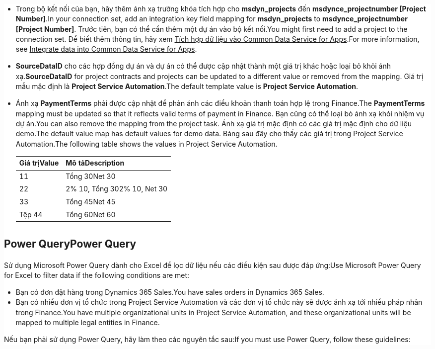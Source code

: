 - <span data-ttu-id="c5ea9-168">Trong bộ kết nối của bạn, hãy thêm ánh xạ trường khóa tích hợp cho **msdyn\_projects** đến **msdynce\_projectnumber \[Project Number\]**.</span><span class="sxs-lookup"><span data-stu-id="c5ea9-168">In your connection set, add an integration key field mapping for **msdyn\_projects** to **msdynce\_projectnumber \[Project Number\]**.</span></span> <span data-ttu-id="c5ea9-169">Trước tiên, bạn có thể cần thêm một dự án vào bộ kết nối.</span><span class="sxs-lookup"><span data-stu-id="c5ea9-169">You might first need to add a project to the connection set.</span></span> <span data-ttu-id="c5ea9-170">Để biết thêm thông tin, hãy xem [Tích hợp dữ liệu vào Common Data Service for Apps](/powerapps/administrator/data-integrator).</span><span class="sxs-lookup"><span data-stu-id="c5ea9-170">For more information, see [Integrate data into Common Data Service for Apps](/powerapps/administrator/data-integrator).</span></span>
- <span data-ttu-id="c5ea9-171">**SourceDataID** cho các hợp đồng dự án và dự án có thể được cập nhật thành một giá trị khác hoặc loại bỏ khỏi ánh xạ.</span><span class="sxs-lookup"><span data-stu-id="c5ea9-171">**SourceDataID** for project contracts and projects can be updated to a different value or removed from the mapping.</span></span> <span data-ttu-id="c5ea9-172">Giá trị mẫu mặc định là **Project Service Automation**.</span><span class="sxs-lookup"><span data-stu-id="c5ea9-172">The default template value is **Project Service Automation**.</span></span>
- <span data-ttu-id="c5ea9-173">Ánh xạ **PaymentTerms** phải được cập nhật để phản ánh các điều khoản thanh toán hợp lệ trong Finance.</span><span class="sxs-lookup"><span data-stu-id="c5ea9-173">The **PaymentTerms** mapping must be updated so that it reflects valid terms of payment in Finance.</span></span> <span data-ttu-id="c5ea9-174">Bạn cũng có thể loại bỏ ánh xạ khỏi nhiệm vụ dự án.</span><span class="sxs-lookup"><span data-stu-id="c5ea9-174">You can also remove the mapping from the project task.</span></span> <span data-ttu-id="c5ea9-175">Ánh xạ giá trị mặc định có các giá trị mặc định cho dữ liệu demo.</span><span class="sxs-lookup"><span data-stu-id="c5ea9-175">The default value map has default values for demo data.</span></span> <span data-ttu-id="c5ea9-176">Bảng sau đây cho thấy các giá trị trong Project Service Automation.</span><span class="sxs-lookup"><span data-stu-id="c5ea9-176">The following table shows the values in Project Service Automation.</span></span>

    | <span data-ttu-id="c5ea9-177">Giá trị</span><span class="sxs-lookup"><span data-stu-id="c5ea9-177">Value</span></span> | <span data-ttu-id="c5ea9-178">Mô tả</span><span class="sxs-lookup"><span data-stu-id="c5ea9-178">Description</span></span>   |
    |-------|---------------|
    | <span data-ttu-id="c5ea9-179">1</span><span class="sxs-lookup"><span data-stu-id="c5ea9-179">1</span></span>     | <span data-ttu-id="c5ea9-180">Tổng 30</span><span class="sxs-lookup"><span data-stu-id="c5ea9-180">Net 30</span></span>        |
    | <span data-ttu-id="c5ea9-181">2</span><span class="sxs-lookup"><span data-stu-id="c5ea9-181">2</span></span>     | <span data-ttu-id="c5ea9-182">2% 10, Tổng 30</span><span class="sxs-lookup"><span data-stu-id="c5ea9-182">2% 10, Net 30</span></span> |
    | <span data-ttu-id="c5ea9-183">3</span><span class="sxs-lookup"><span data-stu-id="c5ea9-183">3</span></span>     | <span data-ttu-id="c5ea9-184">Tổng 45</span><span class="sxs-lookup"><span data-stu-id="c5ea9-184">Net 45</span></span>        |
    | <span data-ttu-id="c5ea9-185">Tệp 4</span><span class="sxs-lookup"><span data-stu-id="c5ea9-185">4</span></span>     | <span data-ttu-id="c5ea9-186">Tổng 60</span><span class="sxs-lookup"><span data-stu-id="c5ea9-186">Net 60</span></span>        |

## <a name="power-query"></a><span data-ttu-id="c5ea9-187">Power Query</span><span class="sxs-lookup"><span data-stu-id="c5ea9-187">Power Query</span></span>

<span data-ttu-id="c5ea9-188">Sử dụng Microsoft Power Query dành cho Excel để lọc dữ liệu nếu các điều kiện sau được đáp ứng:</span><span class="sxs-lookup"><span data-stu-id="c5ea9-188">Use Microsoft Power Query for Excel to filter data if the following conditions are met:</span></span>

- <span data-ttu-id="c5ea9-189">Bạn có đơn đặt hàng trong Dynamics 365 Sales.</span><span class="sxs-lookup"><span data-stu-id="c5ea9-189">You have sales orders in Dynamics 365 Sales.</span></span>
- <span data-ttu-id="c5ea9-190">Bạn có nhiều đơn vị tổ chức trong Project Service Automation và các đơn vị tổ chức này sẽ được ánh xạ tới nhiều pháp nhân trong Finance.</span><span class="sxs-lookup"><span data-stu-id="c5ea9-190">You have multiple organizational units in Project Service Automation, and these organizational units will be mapped to multiple legal entities in Finance.</span></span>

<span data-ttu-id="c5ea9-191">Nếu bạn phải sử dụng Power Query, hãy làm theo các nguyên tắc sau:</span><span class="sxs-lookup"><span data-stu-id="c5ea9-191">If you must use Power Query, follow these guidelines:</span></span>
